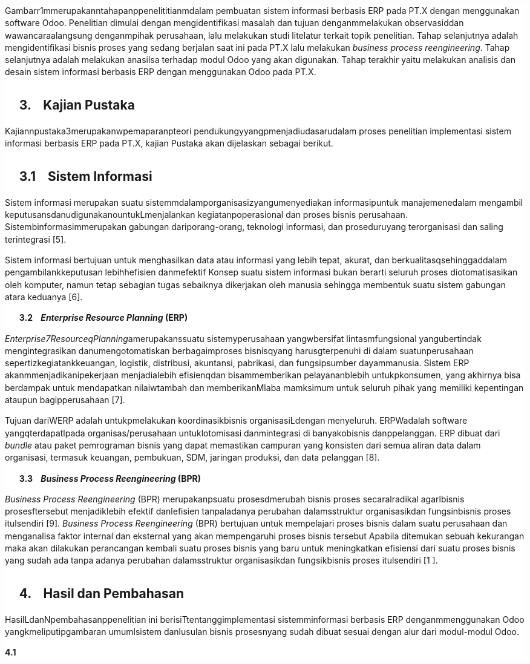 <p><span class="font3">Gambarr1mmerupakanntahapanppenelititianmdalam pembuatan sistem informasi berbasis ERP pada PT.X dengan menggunakan software Odoo. Penelitian dimulai dengan mengidentifikasi masalah dan tujuan denganmmelakukan observasiddan wawancaraalangsung denganmpihak perusahaan, lalu melakukan studi litelatur terkait topik penelitian. Tahap selanjutnya adalah mengidentifikasi bisnis proses yang sedang berjalan saat ini pada PT.X lalu melakukan </span><span class="font3" style="font-style:italic;">business process reengineering</span><span class="font3">. Tahap selanjutnya adalah melakukan anasilsa terhadap modul Odoo yang akan digunakan. Tahap terakhir yaitu melakukan analisis dan desain sistem informasi berbasis ERP dengan menggunakan Odoo pada PT.X.</span></p>
<ul style="list-style:none;"><li>
<h2><a name="bookmark8"></a><span class="font3" style="font-weight:bold;"><a name="bookmark9"></a>3. &nbsp;&nbsp;&nbsp;Kajian Pustaka</span></h2></li></ul>
<p><span class="font3">Kajiannpustaka3merupakanwpemaparanpteori pendukungyyangpmenjadiudasarudalam proses penelitian implementasi sistem informasi berbasis ERP pada PT.X, kajian Pustaka akan dijelaskan sebagai berikut.</span></p>
<ul style="list-style:none;"><li>
<h2><a name="bookmark10"></a><span class="font3" style="font-weight:bold;"><a name="bookmark11"></a>3.1 &nbsp;&nbsp;&nbsp;Sistem Informasi</span></h2></li></ul>
<p><span class="font3">Sistem informasi merupakan suatu sistemmdalamporganisasizyangumenyediakan informasipuntuk manajemenedalam mengambil keputusansdanudigunakanountukLmenjalankan kegiatanpoperasional dan proses bisnis perusahaan. Sistembinformasimmerupakan gabungan dariporang-orang, teknologi informasi, dan proseduruyang terorganisasi dan saling terintegrasi [5].</span></p>
<p><span class="font3">Sistem informasi bertujuan untuk menghasilkan data atau informasi yang lebih tepat, akurat, dan berkualitasqsehinggaddalam pengambilankkeputusan lebihhefisien danmefektif Konsep suatu sistem informasi bukan berarti seluruh proses diotomatisasikan oleh komputer, namun tetap sebagian tugas sebaiknya dikerjakan oleh manusia sehingga membentuk suatu sistem gabungan atara keduanya [6].</span></p>
<ul style="list-style:none;"><li>
<p><span class="font3" style="font-weight:bold;">3.2</span><span class="font3" style="font-weight:bold;font-style:italic;"> &nbsp;&nbsp;&nbsp;Enterprise Resource Planning</span><span class="font3" style="font-weight:bold;"> (ERP)</span></p></li></ul>
<p><span class="font3" style="font-style:italic;">Enterprise7ResourceqPlanning</span><span class="font3">amerupakanssuatu sistemyperusahaan yangwbersifat lintasmfungsional yangubertindak mengintegrasikan danumengotomatiskan berbagaimproses bisnisqyang harusgterpenuhi di dalam suatunperusahaan sepertizkegiatankkeuangan, logistik, distribusi, akuntansi, pabrikasi, dan fungsipsumber dayammanusia. Sistem ERP akanmmenjadikanipekerjaan menjadialebih efisienqdan bisammemberikan pelayananblebih untukpkonsumen, yang akhirnya bisa berdampak untuk mendapatkan nilaiwtambah dan memberikanMlaba mamksimum untuk seluruh pihak yang memiliki kepentingan ataupun bagipperusahaan [7].</span></p>
<p><span class="font3">Tujuan dariWERP adalah untukpmelakukan koordinasikbisnis organisasiLdengan menyeluruh. ERPWadalah software yangqterdapatlpada organisas/perusahaan untuklotomisasi danmintegrasi di banyakobisnis danppelanggan. ERP dibuat dari </span><span class="font3" style="font-style:italic;">bundle</span><span class="font3"> atau paket pemrograman bisnis yang dapat memastikan campuran yang konsisten dari semua aliran data dalam organisasi, termasuk keuangan, pembukuan, SDM, jaringan produksi, dan data pelanggan [8].</span></p>
<ul style="list-style:none;"><li>
<p><span class="font3" style="font-weight:bold;">3.3</span><span class="font3" style="font-weight:bold;font-style:italic;"> &nbsp;&nbsp;&nbsp;Business Process Reengineering</span><span class="font3" style="font-weight:bold;"> (BPR)</span></p></li></ul>
<p><span class="font3" style="font-style:italic;">Business Process Reengineering</span><span class="font3"> (BPR) merupakanpsuatu prosesdmerubah bisnis proses secaralradikal agarlbisnis prosesftersebut menjadiklebih efektif danlefisien tanpaladanya perubahan dalamsstruktur organisasikdan fungsinbisnis proses itulsendiri [9]. </span><span class="font3" style="font-style:italic;">Business Process Reengineering</span><span class="font3"> (BPR) bertujuan untuk mempelajari proses bisnis dalam suatu perusahaan dan menganalisa faktor internal dan eksternal yang akan mempengaruhi proses bisnis tersebut Apabila ditemukan sebuah kekurangan maka akan dilakukan perancangan kembali suatu proses bisnis yang baru untuk meningkatkan efisiensi dari suatu proses bisnis yang sudah ada tanpa adanya perubahan dalamsstruktur organisasikdan fungsikbisnis proses itulsendiri [1 ].</span></p>
<ul style="list-style:none;"><li>
<h2><a name="bookmark12"></a><span class="font3" style="font-weight:bold;"><a name="bookmark13"></a>4. &nbsp;&nbsp;&nbsp;Hasil dan Pembahasan</span></h2></li></ul>
<p><span class="font3">HasilLdanNpembahasanppenelitian ini berisiTtentanggimplementasi sistemminformasi berbasis ERP denganmmenggunakan Odoo yangkmeliputipgambaran umumlsistem danlusulan bisnis prosesnyang sudah dibuat sesuai dengan alur dari modul-modul Odoo.</span></p>
<div>
<p><span class="font3" style="font-weight:bold;">4.1</span></p>